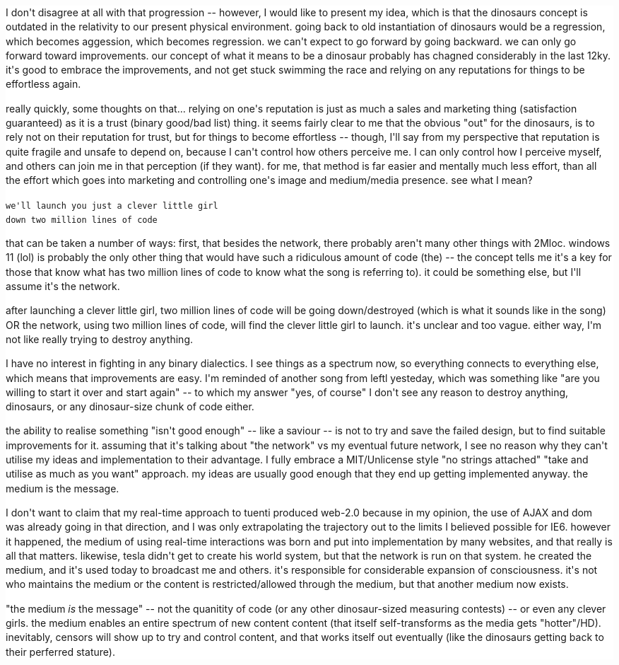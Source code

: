 I don't disagree at all with that progression -- however, I would like to present my idea, which is that the dinosaurs concept is outdated in the relativity to our present physical environment. going back to old instantiation of dinosaurs would be a regression, which becomes aggession, which becomes regression. we can't expect to go forward by going backward. we can only go forward toward improvements. our concept of what it means to be a dinosaur probably has chagned considerably in the last 12ky. it's good to embrace the improvements, and not get stuck swimming the race and relying on any reputations for things to be effortless again.

really quickly, some thoughts on that... relying on one's reputation is just as much a sales and marketing thing (satisfaction guaranteed) as it is a trust (binary good/bad list) thing. it seems fairly clear to me that the obvious "out" for the dinosaurs, is to rely not on their reputation for trust, but for things to become effortless -- though, I'll say from my perspective that reputation is quite fragile and unsafe to depend on, because I can't control how others perceive me. I can only control how I perceive myself, and others can join me in that perception (if they want). for me, that method is far easier and mentally much less effort, than all the effort which goes into marketing and controlling one's image and medium/media presence. see what I mean?

    we'll launch you just a clever little girl
    down two million lines of code

that can be taken a number of ways: first, that besides the network, there probably aren't many other things with 2Mloc. windows 11 (lol) is probably the only other thing that would have such a ridiculous amount of code (the) -- the concept tells me it's a key for those that know what has two million lines of code to know what the song is referring to). it could be something else, but I'll assume it's the network.

after launching a clever little girl, two million lines of code will be going down/destroyed (which is what it sounds like in the song) OR the network, using two million lines of code, will find the clever little girl to launch. it's unclear and too vague. either way, I'm not like really trying to destroy anything.

I have no interest in fighting in any binary dialectics. I see things as a spectrum now, so everything connects to everything else, which means that improvements are easy. I'm reminded of another song from leftl yesteday, which was something like "are you willing to start it over and start again" -- to which my answer "yes, of course" I don't see any reason to destroy anything, dinosaurs, or any dinosaur-size chunk of code either.

the ability to realise something "isn't good enough" -- like a saviour -- is not to try and save the failed design, but to find suitable improvements for it. assuming that it's talking about "the network" vs my eventual future network, I see no reason why they can't utilise my ideas and implementation to their advantage. I fully embrace a MIT/Unlicense style "no strings attached" "take and utilise as much as you want" approach. my ideas are usually good enough that they end up getting implemented anyway. the medium is the message.

I don't want to claim that my real-time approach to tuenti produced web-2.0 because in my opinion, the use of AJAX and dom was already going in that direction, and I was only extrapolating the trajectory out to the limits I believed possible for IE6. however it happened, the medium of using real-time interactions was born and put into implementation by many websites, and that really is all that matters. likewise, tesla didn't get to create his world system, but that the network is run on that system. he created the medium, and it's used today to broadcast me and others. it's responsible for considerable expansion of consciousness. it's not who maintains the medium or the content is restricted/allowed through the medium, but that another medium now exists.

"the medium *is* the message" -- not the quanitity of code (or any other dinosaur-sized measuring contests) -- or even any clever girls. the medium enables an entire spectrum of new content content (that itself self-transforms as the media gets "hotter"/HD). inevitably, censors will show up to try and control content, and that works itself out eventually (like the dinosaurs getting back to their perferred stature).
